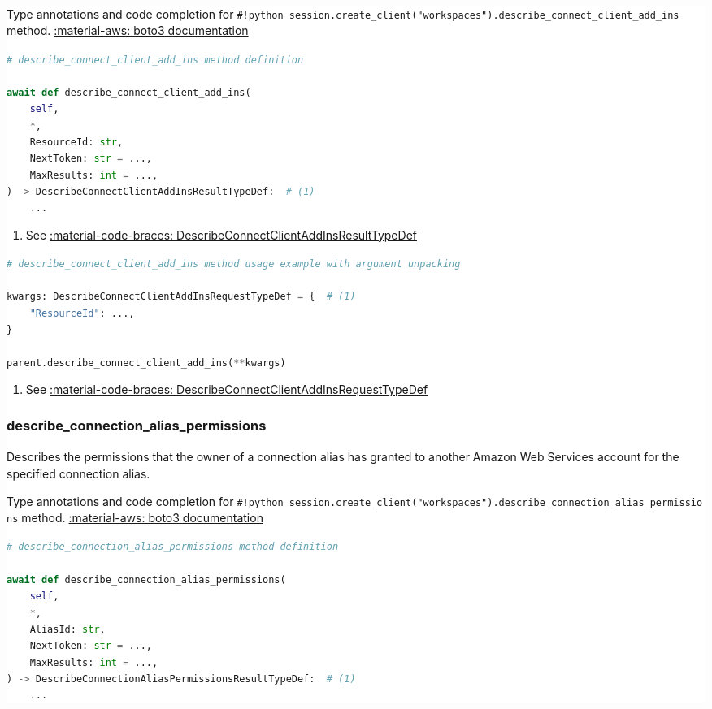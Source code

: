Type annotations and code completion for `#!python session.create_client("workspaces").describe_connect_client_add_ins` method.
[:material-aws: boto3 documentation](https://boto3.amazonaws.com/v1/documentation/api/latest/reference/services/workspaces/client/describe_connect_client_add_ins.html)

```python
# describe_connect_client_add_ins method definition

await def describe_connect_client_add_ins(
    self,
    *,
    ResourceId: str,
    NextToken: str = ...,
    MaxResults: int = ...,
) -> DescribeConnectClientAddInsResultTypeDef:  # (1)
    ...
```

1. See [:material-code-braces: DescribeConnectClientAddInsResultTypeDef](./type_defs.md#describeconnectclientaddinsresulttypedef)


```python
# describe_connect_client_add_ins method usage example with argument unpacking

kwargs: DescribeConnectClientAddInsRequestTypeDef = {  # (1)
    "ResourceId": ...,
}

parent.describe_connect_client_add_ins(**kwargs)
```

1. See [:material-code-braces: DescribeConnectClientAddInsRequestTypeDef](./type_defs.md#describeconnectclientaddinsrequesttypedef)

### describe\_connection\_alias\_permissions

Describes the permissions that the owner of a connection alias has granted to
another Amazon Web Services account for the specified connection alias.

Type annotations and code completion for `#!python session.create_client("workspaces").describe_connection_alias_permissions` method.
[:material-aws: boto3 documentation](https://boto3.amazonaws.com/v1/documentation/api/latest/reference/services/workspaces/client/describe_connection_alias_permissions.html)

```python
# describe_connection_alias_permissions method definition

await def describe_connection_alias_permissions(
    self,
    *,
    AliasId: str,
    NextToken: str = ...,
    MaxResults: int = ...,
) -> DescribeConnectionAliasPermissionsResultTypeDef:  # (1)
    ...
```
